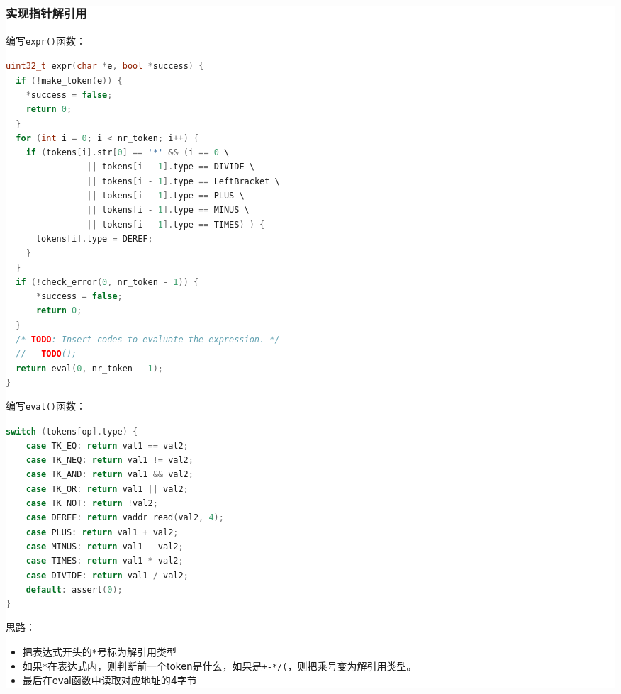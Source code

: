 ### 实现指针解引用

编写`expr()`函数：

```c
uint32_t expr(char *e, bool *success) {
  if (!make_token(e)) {
    *success = false;
    return 0;
  }
  for (int i = 0; i < nr_token; i++) {
    if (tokens[i].str[0] == '*' && (i == 0 \
                || tokens[i - 1].type == DIVIDE \
                || tokens[i - 1].type == LeftBracket \
                || tokens[i - 1].type == PLUS \
                || tokens[i - 1].type == MINUS \
                || tokens[i - 1].type == TIMES) ) {
      tokens[i].type = DEREF;
    }
  }
  if (!check_error(0, nr_token - 1)) {
      *success = false;
      return 0;
  }
  /* TODO: Insert codes to evaluate the expression. */
  //   TODO();
  return eval(0, nr_token - 1);
}
```

编写`eval()`函数：

```c
switch (tokens[op].type) {
    case TK_EQ: return val1 == val2;
    case TK_NEQ: return val1 != val2;
    case TK_AND: return val1 && val2;
    case TK_OR: return val1 || val2;
    case TK_NOT: return !val2;
    case DEREF: return vaddr_read(val2, 4);
    case PLUS: return val1 + val2;
    case MINUS: return val1 - val2;
    case TIMES: return val1 * val2;
    case DIVIDE: return val1 / val2;
    default: assert(0);
}
```

思路：

- 把表达式开头的`*`号标为解引用类型
- 如果`*`在表达式内，则判断前一个token是什么，如果是`+-*/(`，则把乘号变为解引用类型。
- 最后在eval函数中读取对应地址的4字节
